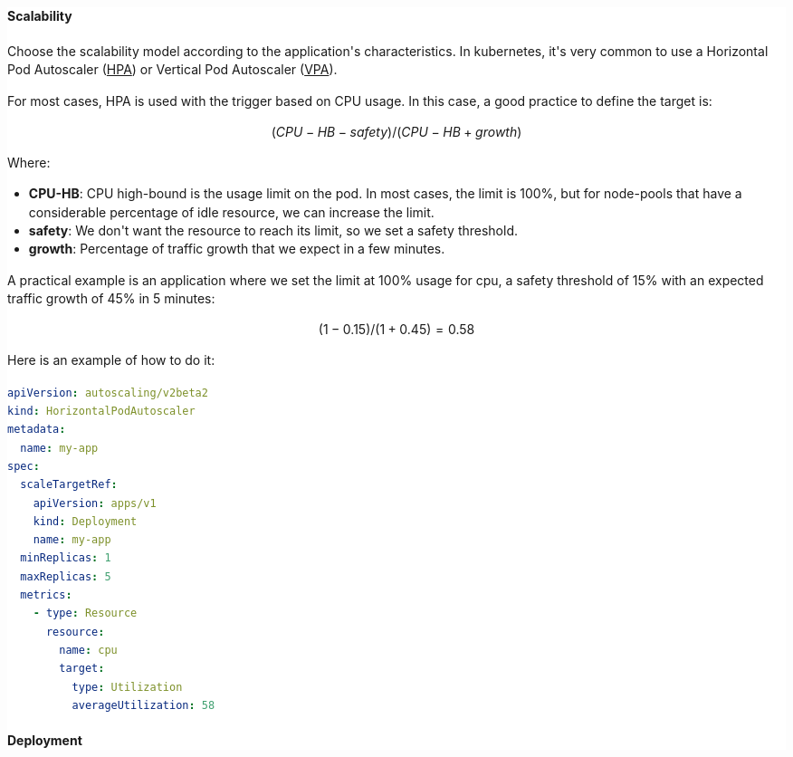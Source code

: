 #### Scalability

Choose the scalability model according to the application's characteristics. In kubernetes, it's very common to use a
Horizontal Pod Autoscaler ([HPA](https://kubernetes.io/docs/tasks/run-application/horizontal-pod-autoscale/)) or
Vertical Pod Autoscaler ([VPA](https://github.com/kubernetes/autoscaler/tree/master/vertical-pod-autoscaler)).

For most cases, HPA is used with the trigger based on CPU usage. In this case, a good practice to define the target is:

```math
(CPU-HB - safety)/(CPU-HB + growth)
```

Where:

- **CPU-HB**: CPU high-bound is the usage limit on the pod. In most cases, the limit is 100%, but for node-pools that
  have a considerable percentage of idle resource, we can increase the limit.
- **safety**: We don't want the resource to reach its limit, so we set a safety threshold.
- **growth**: Percentage of traffic growth that we expect in a few minutes.

A practical example is an application where we set the limit at 100% usage for cpu, a safety threshold of 15% with an
expected traffic growth of 45% in 5 minutes:

```math
(1 - 0.15)/(1 + 0.45) = 0.58
```

Here is an example of how to do it:

```yaml
apiVersion: autoscaling/v2beta2
kind: HorizontalPodAutoscaler
metadata:
  name: my-app
spec:
  scaleTargetRef:
    apiVersion: apps/v1
    kind: Deployment
    name: my-app
  minReplicas: 1
  maxReplicas: 5
  metrics:
    - type: Resource
      resource:
        name: cpu
        target:
          type: Utilization
          averageUtilization: 58
```

#### Deployment
